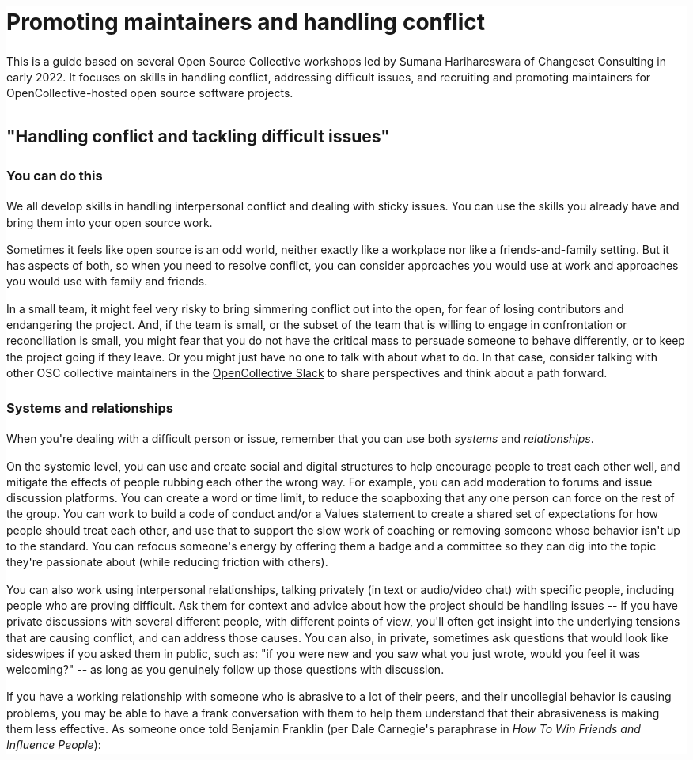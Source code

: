 # Promoting maintainers and handling conflict

This is a guide based on several Open Source Collective workshops led by Sumana Harihareswara of Changeset Consulting in early 2022. It focuses on skills in handling conflict, addressing difficult issues, and recruiting and promoting maintainers for OpenCollective-hosted open source software projects.


## "Handling conflict and tackling difficult issues"

### You can do this

We all develop skills in handling interpersonal conflict and dealing with sticky issues. You can use the skills you already have and bring them into your open source work.

Sometimes it feels like open source is an odd world, neither exactly like a workplace nor like a friends-and-family setting. But it has aspects of both, so when you need to resolve conflict, you can consider approaches you would use at work and approaches you would use with family and friends.

In a small team, it might feel very risky to bring simmering conflict out into the open, for fear of losing contributors and endangering the project. And, if the team is small, or the subset of the team that is willing to engage in confrontation or reconciliation is small, you might fear that you do not have the critical mass to persuade someone to behave differently, or to keep the project going if they leave. Or you might just have no one to talk with about what to do. In that case, consider talking with other OSC collective maintainers in the [OpenCollective Slack](https://opencollective.slack.com) to share perspectives and think about a path forward.

### Systems and relationships

When you're dealing with a difficult person or issue, remember that you can use both *systems* and *relationships*.

On the systemic level, you can use and create social and digital structures to help encourage people to treat each other well, and mitigate the effects of people rubbing each other the wrong way. For example, you can add moderation to forums and issue discussion platforms. You can create a word or time limit, to reduce the soapboxing that any one person can force on the rest of the group. You can work to build a code of conduct and/or a Values statement to create a shared set of expectations for how people should treat each other, and use that to support the slow work of coaching or removing someone whose behavior isn't up to the standard. You can refocus someone's energy by offering them a badge and a committee so they can dig into the topic they're passionate about (while reducing friction with others).

You can also work using interpersonal relationships, talking privately (in text or audio/video chat) with specific people, including people who are proving difficult. Ask them for context and advice about how the project should be handling issues -- if you have private discussions with several different people, with different points of view, you'll often get insight into the underlying tensions that are causing conflict, and can address those causes. You can also, in private, sometimes ask questions that would look like sideswipes if you asked them in public, such as: "if you were new and you saw what you just wrote, would you feel it was welcoming?" -- as long as you genuinely follow up those questions with discussion.

If you have a working relationship with someone who is abrasive to a lot of their peers, and their uncollegial behavior is causing problems, you may be able to have a frank conversation with them to help them understand that their abrasiveness is making them less effective. As someone once told Benjamin Franklin (per Dale Carnegie's paraphrase in *How To Win Friends and Influence People*):
